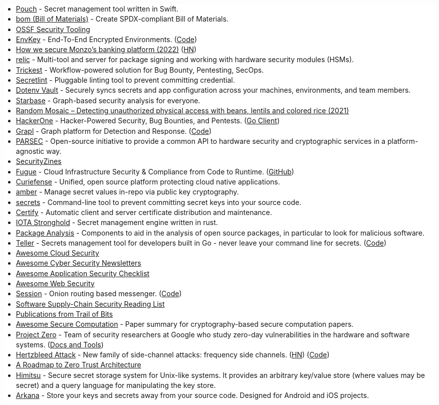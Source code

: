 - [Pouch](https://github.com/sunshinejr/Pouch) - Secret management tool written in Swift.
- [bom (Bill of Materials)](https://github.com/kubernetes-sigs/bom) - Create SPDX-compliant Bill of Materials.
- [OSSF Security Tooling](https://github.com/ossf/wg-security-tooling)
- [EnvKey](https://www.envkey.com/) - End-To-End Encrypted Environments. ([Code](https://github.com/envkey/envkey))
- [How we secure Monzo’s banking platform (2022)](https://monzo.com/blog/2022/03/31/how-we-secure-monzos-banking-platform) ([HN](https://news.ycombinator.com/item?id=30876527))
- [relic](https://github.com/sassoftware/relic) - Multi-tool and server for package signing and working with hardware security modules (HSMs).
- [Trickest](https://trickest.com/) - Workflow-powered solution for Bug Bounty, Pentesting, SecOps.
- [Secretlint](https://github.com/secretlint/secretlint) - Pluggable linting tool to prevent committing credential.
- [Dotenv Vault](https://github.com/dotenv-org/dotenv-vault) - Securely syncs secrets and app configuration across your machines, environments, and team members.
- [Starbase](https://github.com/JupiterOne/starbase) - Graph-based security analysis for everyone.
- [Random Mosaic – Detecting unauthorized physical access with beans, lentils and colored rice (2021)](https://dys2p.com/en/2021-12-tamper-evident-protection.html)
- [HackerOne](https://www.hackerone.com/) - Hacker-Powered Security, Bug Bounties, and Pentests. ([Go Client](https://github.com/liamg/hackerone))
- [Grapl](https://www.graplsecurity.com/) - Graph platform for Detection and Response. ([Code](https://github.com/grapl-security/grapl))
- [PARSEC](https://github.com/parallaxsecond/parsec) - Open-source initiative to provide a common API to hardware security and cryptographic services in a platform-agnostic way.
- [SecurityZines](https://securityzines.com/)
- [Fugue](https://www.fugue.co/) - Cloud Infrastructure Security & Compliance from Code to Runtime. ([GitHub](https://github.com/fugue))
- [Curiefense](https://github.com/curiefense/curiefense) - Unified, open source platform protecting cloud native applications.
- [amber](https://github.com/fpco/amber) - Manage secret values in-repo via public key cryptography.
- [secrets](https://github.com/sirwart/secrets) - Command-line tool to prevent committing secret keys into your source code.
- [Certify](https://github.com/johanbrandhorst/certify) - Automatic client and server certificate distribution and maintenance.
- [IOTA Stronghold](https://github.com/iotaledger/stronghold.rs) - Secret management engine written in rust.
- [Package Analysis](https://github.com/ossf/package-analysis) - Components to aid in the analysis of open source packages, in particular to look for malicious software.
- [Teller](https://tlr.dev/) - Secrets management tool for developers built in Go - never leave your command line for secrets. ([Code](https://github.com/SpectralOps/teller))
- [Awesome Cloud Security](https://github.com/4ndersonLin/awesome-cloud-security)
- [Awesome Cyber Security Newsletters](https://github.com/TalEliyahu/awesome-security-newsletters)
- [Awesome Application Security Checklist](https://github.com/MahdiMashrur/Awesome-Application-Security-Checklist)
- [Awesome Web Security](https://github.com/qazbnm456/awesome-web-security)
- [Session](https://getsession.org/) - Onion routing based messenger. ([Code](https://github.com/oxen-io/session-desktop))
- [Software Supply-Chain Security Reading List](https://github.com/chainguard-dev/ssc-reading-list)
- [Publications from Trail of Bits](https://github.com/trailofbits/publications)
- [Awesome Secure Computation](https://github.com/Jamie-Cui/awesome-secure-computation) - Paper summary for cryptography-based secure computation papers.
- [Project Zero](https://googleprojectzero.blogspot.com/) - Team of security researchers at Google who study zero-day vulnerabilities in the hardware and software systems. ([Docs and Tools](https://github.com/googleprojectzero/p0tools))
- [Hertzbleed Attack](https://www.hertzbleed.com/) - New family of side-channel attacks: frequency side channels. ([HN](https://news.ycombinator.com/item?id=31743110)) ([Code](https://github.com/FPSG-UIUC/hertzbleed))
- [A Roadmap to Zero Trust Architecture](https://zerotrustroadmap.org/)
- [Himitsu](https://himitsustore.org/) - Secure secret storage system for Unix-like systems. It provides an arbitrary key/value store (where values may be secret) and a query language for manipulating the key store.
- [Arkana](https://github.com/rogerluan/arkana) - Store your keys and secrets away from your source code. Designed for Android and iOS projects.